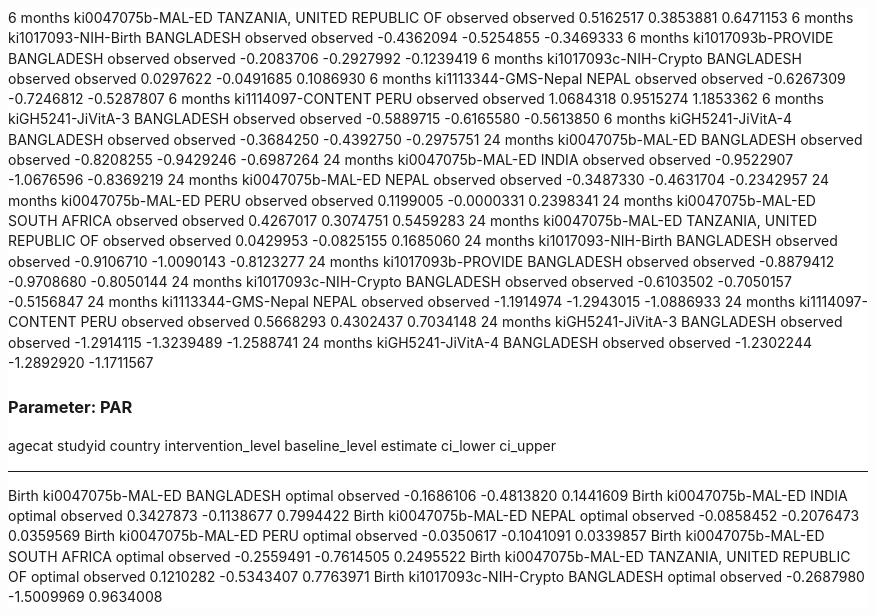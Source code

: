 6 months    ki0047075b-MAL-ED       TANZANIA, UNITED REPUBLIC OF   observed             observed           0.5162517    0.3853881    0.6471153
6 months    ki1017093-NIH-Birth     BANGLADESH                     observed             observed          -0.4362094   -0.5254855   -0.3469333
6 months    ki1017093b-PROVIDE      BANGLADESH                     observed             observed          -0.2083706   -0.2927992   -0.1239419
6 months    ki1017093c-NIH-Crypto   BANGLADESH                     observed             observed           0.0297622   -0.0491685    0.1086930
6 months    ki1113344-GMS-Nepal     NEPAL                          observed             observed          -0.6267309   -0.7246812   -0.5287807
6 months    ki1114097-CONTENT       PERU                           observed             observed           1.0684318    0.9515274    1.1853362
6 months    kiGH5241-JiVitA-3       BANGLADESH                     observed             observed          -0.5889715   -0.6165580   -0.5613850
6 months    kiGH5241-JiVitA-4       BANGLADESH                     observed             observed          -0.3684250   -0.4392750   -0.2975751
24 months   ki0047075b-MAL-ED       BANGLADESH                     observed             observed          -0.8208255   -0.9429246   -0.6987264
24 months   ki0047075b-MAL-ED       INDIA                          observed             observed          -0.9522907   -1.0676596   -0.8369219
24 months   ki0047075b-MAL-ED       NEPAL                          observed             observed          -0.3487330   -0.4631704   -0.2342957
24 months   ki0047075b-MAL-ED       PERU                           observed             observed           0.1199005   -0.0000331    0.2398341
24 months   ki0047075b-MAL-ED       SOUTH AFRICA                   observed             observed           0.4267017    0.3074751    0.5459283
24 months   ki0047075b-MAL-ED       TANZANIA, UNITED REPUBLIC OF   observed             observed           0.0429953   -0.0825155    0.1685060
24 months   ki1017093-NIH-Birth     BANGLADESH                     observed             observed          -0.9106710   -1.0090143   -0.8123277
24 months   ki1017093b-PROVIDE      BANGLADESH                     observed             observed          -0.8879412   -0.9708680   -0.8050144
24 months   ki1017093c-NIH-Crypto   BANGLADESH                     observed             observed          -0.6103502   -0.7050157   -0.5156847
24 months   ki1113344-GMS-Nepal     NEPAL                          observed             observed          -1.1914974   -1.2943015   -1.0886933
24 months   ki1114097-CONTENT       PERU                           observed             observed           0.5668293    0.4302437    0.7034148
24 months   kiGH5241-JiVitA-3       BANGLADESH                     observed             observed          -1.2914115   -1.3239489   -1.2588741
24 months   kiGH5241-JiVitA-4       BANGLADESH                     observed             observed          -1.2302244   -1.2892920   -1.1711567


### Parameter: PAR


agecat      studyid                 country                        intervention_level   baseline_level      estimate     ci_lower     ci_upper
----------  ----------------------  -----------------------------  -------------------  ---------------  -----------  -----------  -----------
Birth       ki0047075b-MAL-ED       BANGLADESH                     optimal              observed          -0.1686106   -0.4813820    0.1441609
Birth       ki0047075b-MAL-ED       INDIA                          optimal              observed           0.3427873   -0.1138677    0.7994422
Birth       ki0047075b-MAL-ED       NEPAL                          optimal              observed          -0.0858452   -0.2076473    0.0359569
Birth       ki0047075b-MAL-ED       PERU                           optimal              observed          -0.0350617   -0.1041091    0.0339857
Birth       ki0047075b-MAL-ED       SOUTH AFRICA                   optimal              observed          -0.2559491   -0.7614505    0.2495522
Birth       ki0047075b-MAL-ED       TANZANIA, UNITED REPUBLIC OF   optimal              observed           0.1210282   -0.5343407    0.7763971
Birth       ki1017093c-NIH-Crypto   BANGLADESH                     optimal              observed          -0.2687980   -1.5009969    0.9634008